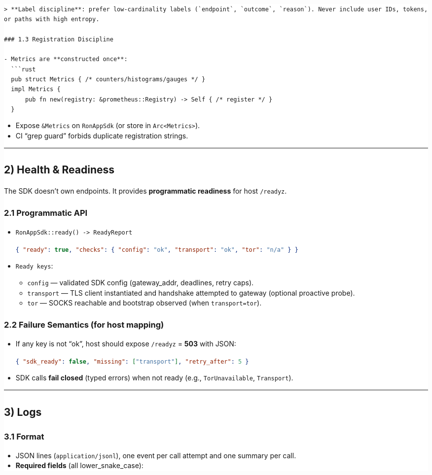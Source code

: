```
> **Label discipline**: prefer low-cardinality labels (`endpoint`, `outcome`, `reason`). Never include user IDs, tokens, or paths with high entropy.

### 1.3 Registration Discipline

- Metrics are **constructed once**:
  ```rust
  pub struct Metrics { /* counters/histograms/gauges */ }
  impl Metrics {
      pub fn new(registry: &prometheus::Registry) -> Self { /* register */ }
  }
````

* Expose `&Metrics` on `RonAppSdk` (or store in `Arc<Metrics>`).
* CI “grep guard” forbids duplicate registration strings.

---

## 2) Health & Readiness

The SDK doesn’t own endpoints. It provides **programmatic readiness** for host `/readyz`.

### 2.1 Programmatic API

* `RonAppSdk::ready() -> ReadyReport`

  ```json
  { "ready": true, "checks": { "config": "ok", "transport": "ok", "tor": "n/a" } }
  ```
* `Ready keys`:

  * `config` — validated SDK config (gateway_addr, deadlines, retry caps).
  * `transport` — TLS client instantiated and handshake attempted to gateway (optional proactive probe).
  * `tor` — SOCKS reachable and bootstrap observed (when `transport=tor`).

### 2.2 Failure Semantics (for host mapping)

* If any key is not “ok”, host should expose `/readyz` = **503** with JSON:

  ```json
  { "sdk_ready": false, "missing": ["transport"], "retry_after": 5 }
  ```
* SDK calls **fail closed** (typed errors) when not ready (e.g., `TorUnavailable`, `Transport`).

---

## 3) Logs

### 3.1 Format

* JSON lines (`application/jsonl`), one event per call attempt and one summary per call.
* **Required fields** (all lower_snake_case):
